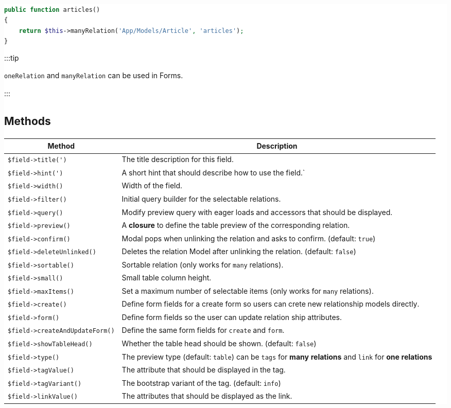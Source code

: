 ```php
public function articles()
{
    return $this->manyRelation('App/Models/Article', 'articles');
}
```

:::tip

`oneRelation` and `manyRelation` can be used in Forms.

:::

## Methods

| Method                          | Description                                                                                               |
| ------------------------------- | --------------------------------------------------------------------------------------------------------- |
| `$field->title(')`              | The title description for this field.                                                                     |
| `$field->hint(')`               | A short hint that should describe how to use the field.`                                                  |
| `$field->width()`               | Width of the field.                                                                                       |
| `$field->filter()`              | Initial query builder for the selectable relations.                                                       |
| `$field->query()`               | Modify preview query with eager loads and accessors that should be displayed.                             |
| `$field->preview()`             | A **closure** to define the table preview of the corresponding relation.                                  |
| `$field->confirm()`             | Modal pops when unlinking the relation and asks to confirm. (default: `true`)                              |
| `$field->deleteUnlinked()`      | Deletes the relation Model after unlinking the relation. (default: `false`)                               |
| `$field->sortable()`            | Sortable relation (only works for `many` relations).                                                      |
| `$field->small()`               | Small table column height.                                                                                |
| `$field->maxItems()`            | Set a maximum number of selectable items (only works for `many` relations).                               |
| `$field->create()`              | Define form fields for a create form so users can crete new relationship models directly.                 |
| `$field->form()`                | Define form fields so the user can update relation ship attributes.                                       |
| `$field->createAndUpdateForm()` | Define the same form fields for `create` and `form`.                                                      |
| `$field->showTableHead()`       | Whether the table head should be shown. (default: `false`)                                                |
| `$field->type()`                | The preview type (default: `table`) can be `tags` for **many relations** and `link` for **one relations** |
| `$field->tagValue()`            | The attribute that should be displayed in the tag.                                                        |
| `$field->tagVariant()`          | The bootstrap variant of the tag. (default: `info`)                                                       |
| `$field->linkValue()`           | The attributes that should be displayed as the link.                                                      |
